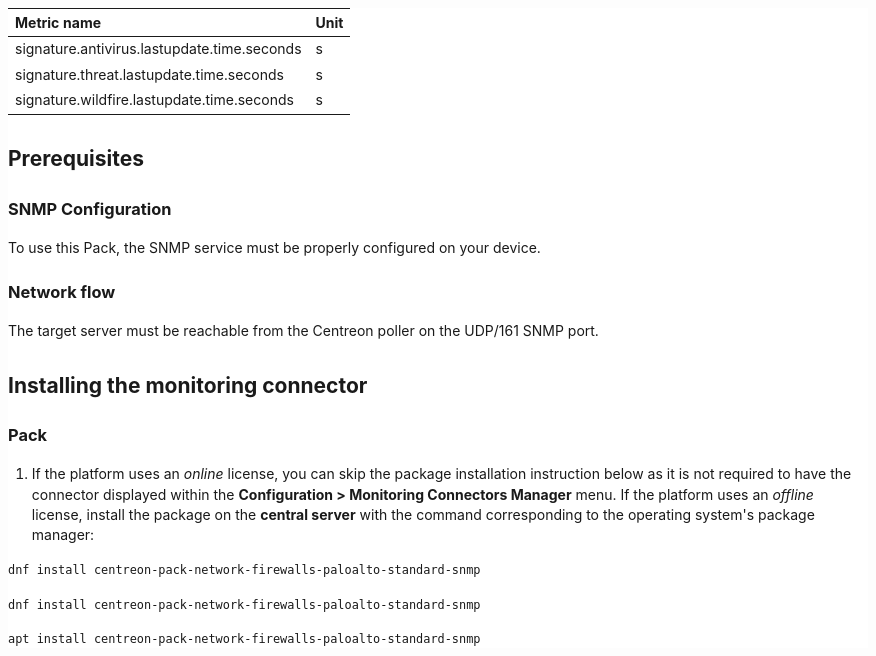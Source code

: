</TabItem>
<TabItem value="Signatures" label="Signatures">

| Metric name                                 | Unit  |
|:--------------------------------------------|:------|
| signature.antivirus.lastupdate.time.seconds | s     |
| signature.threat.lastupdate.time.seconds    | s     |
| signature.wildfire.lastupdate.time.seconds  | s     |

</TabItem>
</Tabs>

## Prerequisites

### SNMP Configuration

To use this Pack, the SNMP service must be properly configured on your device.

### Network flow

The target server must be reachable from the Centreon poller on the UDP/161
SNMP port.

## Installing the monitoring connector

### Pack

1. If the platform uses an *online* license, you can skip the package installation
instruction below as it is not required to have the connector displayed within the
**Configuration > Monitoring Connectors Manager** menu.
If the platform uses an *offline* license, install the package on the **central server**
with the command corresponding to the operating system's package manager:

<Tabs groupId="sync">
<TabItem value="Alma / RHEL / Oracle Linux 8" label="Alma / RHEL / Oracle Linux 8">

```bash
dnf install centreon-pack-network-firewalls-paloalto-standard-snmp
```

</TabItem>
<TabItem value="Alma / RHEL / Oracle Linux 9" label="Alma / RHEL / Oracle Linux 9">

```bash
dnf install centreon-pack-network-firewalls-paloalto-standard-snmp
```

</TabItem>
<TabItem value="Debian 11" label="Debian 11">

```bash
apt install centreon-pack-network-firewalls-paloalto-standard-snmp
```
